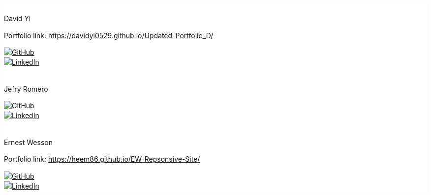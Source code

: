 <br>
David Yi  

Portfolio link: https://davidyi0529.github.io/Updated-Portfolio_D/

[![GitHub](https://img.shields.io/badge/github-%23100000.svg?&style=for-the-badge&logo=github&logoColor=white)](https://github.com/davidyi0529)
<br>
[![LinkedIn](https://img.shields.io/badge/linkedin-%230077B5.svg?&style=for-the-badge&logo=linkedin&logoColor=white)](http://www.linkedin.com/in/davidyi0529)

<br>
Jefry Romero  

[![GitHub](https://img.shields.io/badge/github-%23100000.svg?&style=for-the-badge&logo=github&logoColor=white)](https://www.github.com/romerojefry)
<br>
[![LinkedIn](https://img.shields.io/badge/linkedin-%230077B5.svg?&style=for-the-badge&logo=linkedin&logoColor=white)](https://www.linkedin.com/in/jefry-romero-6125a0160)

<br>
Ernest Wesson  

Portfolio link: https://heem86.github.io/EW-Repsonsive-Site/

[![GitHub](https://img.shields.io/badge/github-%23100000.svg?&style=for-the-badge&logo=github&logoColor=white)](https://github.com/HEEM86)
<br>
[![LinkedIn](https://img.shields.io/badge/linkedin-%230077B5.svg?&style=for-the-badge&logo=linkedin&logoColor=white)](https://www.linkedin.com/in/ernest-wesson-b4183b5a/)





